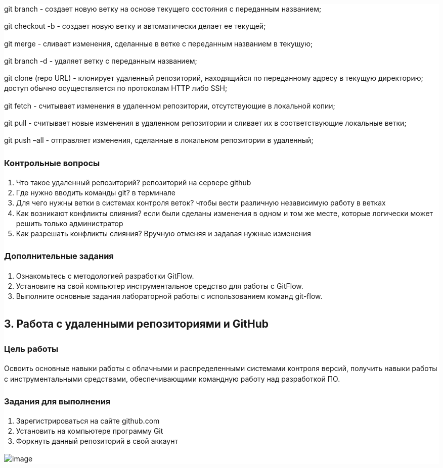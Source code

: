 git branch <branchname> - создает новую ветку на основе текущего состояния с переданным названием;

git checkout -b <branchname> - создает новую ветку и автоматически делает ее текущей;

git merge <branchname> - сливает изменения, сделанные в ветке с переданным названием в текущую;

git branch -d <branchname> - удаляет ветку с переданным названием;

git clone (repo URL) - клонирует удаленный репозиторий, находящийся по переданному адресу в текущую директорию; доступ обычно осуществляется по протоколам HTTP либо SSH;

git fetch - считывает изменения в удаленном репозитории, отсутствующие в локальной копии;

git pull - считывает новые изменения в удаленном репозитории и сливает их в соответствующие локальные ветки;

git push –all - отправляет изменения, сделанные в локальном репозитории в удаленный;


### Контрольные вопросы



1. Что такое удаленный репозиторий? репозиторий на сервере github
2. Где нужно вводить команды git? в терминале
3. Для чего нужны ветки в системах контроля веток? чтобы вести различную независимую работу в ветках
4. Как возникают конфликты слияния? если были сделаны изменения в одном и том же месте, которые логически может решить только администратор
5. Как разрешать конфликты слияния? Вручную отменяя и задавая нужные изменения


### Дополнительные задания



1. Ознакомьтесь с методологией разработки GitFlow.
2. Установите на свой компьютер инструментальное средство для работы с GitFlow.
3. Выполните основные задания лабораторной работы с использованием команд git-flow.


## 3. Работа с удаленными репозиториями и GitHub


### Цель работы

Освоить основные навыки работы с облачными и распределенными системами контроля версий, получить навыки работы с инструментальными средствами, обеспечивающими командную работу над разработкой ПО.


### Задания для выполнения



1. Зарегистрироваться на сайте github.com
2. Установить на компьютере программу Git
3. Форкнуть данный репозиторий в свой аккаунт

![image](https://user-images.githubusercontent.com/92520538/137463730-2251e31d-b914-41f3-9524-dcd8c876fbb4.png)
